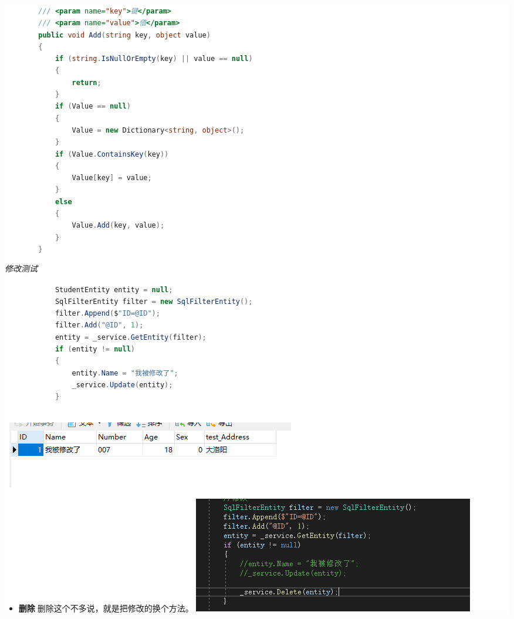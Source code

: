 ```csharp
        /// <param name="key">键</param>
        /// <param name="value">值</param>
        public void Add(string key, object value)
        {
            if (string.IsNullOrEmpty(key) || value == null)
            {
                return;
            }
            if (Value == null)
            {
                Value = new Dictionary<string, object>();
            }
            if (Value.ContainsKey(key))
            {
                Value[key] = value;
            }
            else
            {
                Value.Add(key, value);
            }
        }
```

*修改测试*
```csharp
			StudentEntity entity = null;
            SqlFilterEntity filter = new SqlFilterEntity();
            filter.Append($"ID=@ID");
            filter.Add("@ID", 1);
            entity = _service.GetEntity(filter);
            if (entity != null)
            {
                entity.Name = "我被修改了";
                _service.Update(entity);
            }
	
```
![修改](net-core-Webapi基础工程搭建（六）——数据库操作-Part-2/6.png)

- **删除**
删除这个不多说，就是把修改的换个方法。
![删除](net-core-Webapi基础工程搭建（六）——数据库操作-Part-2/7.png)